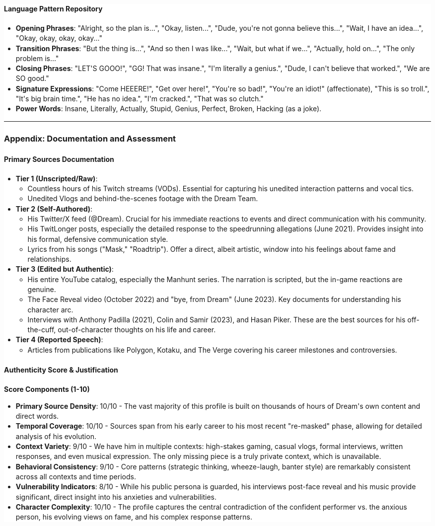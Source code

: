 #### Language Pattern Repository
- **Opening Phrases**: "Alright, so the plan is...", "Okay, listen...", "Dude, you're not gonna believe this...", "Wait, I have an idea...", "Okay, okay, okay, okay..."
- **Transition Phrases**: "But the thing is...", "And so then I was like...", "Wait, but what if we...", "Actually, hold on...", "The only problem is..."
- **Closing Phrases**: "LET'S GOOO!", "GG! That was insane.", "I'm literally a genius.", "Dude, I can't believe that worked.", "We are SO good."
- **Signature Expressions**: "Come HEEERE!", "Get over here!", "You're so bad!", "You're an idiot!" (affectionate), "This is so troll.", "It's big brain time.", "He has no idea.", "I'm cracked.", "That was so clutch."
- **Power Words**: Insane, Literally, Actually, Stupid, Genius, Perfect, Broken, Hacking (as a joke).

---

### Appendix: Documentation and Assessment

#### Primary Sources Documentation
- **Tier 1 (Unscripted/Raw)**:
    - Countless hours of his Twitch streams (VODs). Essential for capturing his unedited interaction patterns and vocal tics.
    - Unedited Vlogs and behind-the-scenes footage with the Dream Team.
- **Tier 2 (Self-Authored)**:
    - His Twitter/X feed (@Dream). Crucial for his immediate reactions to events and direct communication with his community.
    - His TwitLonger posts, especially the detailed response to the speedrunning allegations (June 2021). Provides insight into his formal, defensive communication style.
    - Lyrics from his songs ("Mask," "Roadtrip"). Offer a direct, albeit artistic, window into his feelings about fame and relationships.
- **Tier 3 (Edited but Authentic)**:
    - His entire YouTube catalog, especially the Manhunt series. The narration is scripted, but the in-game reactions are genuine.
    - The Face Reveal video (October 2022) and "bye, from Dream" (June 2023). Key documents for understanding his character arc.
    - Interviews with Anthony Padilla (2021), Colin and Samir (2023), and Hasan Piker. These are the best sources for his off-the-cuff, out-of-character thoughts on his life and career.
- **Tier 4 (Reported Speech)**:
    - Articles from publications like Polygon, Kotaku, and The Verge covering his career milestones and controversies.

#### Authenticity Score & Justification
**Score Components (1-10)**
- **Primary Source Density**: 10/10 - The vast majority of this profile is built on thousands of hours of Dream's own content and direct words.
- **Temporal Coverage**: 10/10 - Sources span from his early career to his most recent "re-masked" phase, allowing for detailed analysis of his evolution.
- **Context Variety**: 9/10 - We have him in multiple contexts: high-stakes gaming, casual vlogs, formal interviews, written responses, and even musical expression. The only missing piece is a truly private context, which is unavailable.
- **Behavioral Consistency**: 9/10 - Core patterns (strategic thinking, wheeze-laugh, banter style) are remarkably consistent across all contexts and time periods.
- **Vulnerability Indicators**: 8/10 - While his public persona is guarded, his interviews post-face reveal and his music provide significant, direct insight into his anxieties and vulnerabilities.
- **Character Complexity**: 10/10 - The profile captures the central contradiction of the confident performer vs. the anxious person, his evolving views on fame, and his complex response patterns.
